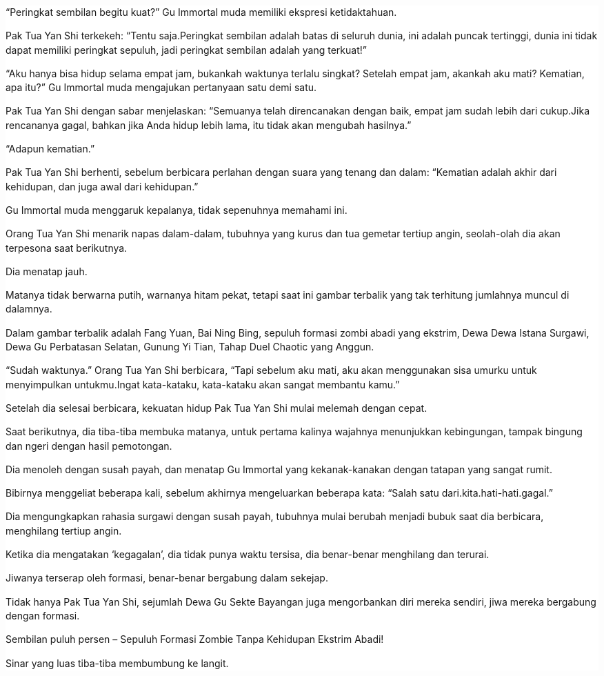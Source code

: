 “Peringkat sembilan begitu kuat?” Gu Immortal muda memiliki ekspresi ketidaktahuan.

Pak Tua Yan Shi terkekeh: “Tentu saja.Peringkat sembilan adalah batas di seluruh dunia, ini adalah puncak tertinggi, dunia ini tidak dapat memiliki peringkat sepuluh, jadi peringkat sembilan adalah yang terkuat!”

“Aku hanya bisa hidup selama empat jam, bukankah waktunya terlalu singkat? Setelah empat jam, akankah aku mati? Kematian, apa itu?” Gu Immortal muda mengajukan pertanyaan satu demi satu.

Pak Tua Yan Shi dengan sabar menjelaskan: “Semuanya telah direncanakan dengan baik, empat jam sudah lebih dari cukup.Jika rencananya gagal, bahkan jika Anda hidup lebih lama, itu tidak akan mengubah hasilnya.”

“Adapun kematian.”

Pak Tua Yan Shi berhenti, sebelum berbicara perlahan dengan suara yang tenang dan dalam: “Kematian adalah akhir dari kehidupan, dan juga awal dari kehidupan.”

Gu Immortal muda menggaruk kepalanya, tidak sepenuhnya memahami ini.

Orang Tua Yan Shi menarik napas dalam-dalam, tubuhnya yang kurus dan tua gemetar tertiup angin, seolah-olah dia akan terpesona saat berikutnya.

Dia menatap jauh.

Matanya tidak berwarna putih, warnanya hitam pekat, tetapi saat ini gambar terbalik yang tak terhitung jumlahnya muncul di dalamnya.

Dalam gambar terbalik adalah Fang Yuan, Bai Ning Bing, sepuluh formasi zombi abadi yang ekstrim, Dewa Dewa Istana Surgawi, Dewa Gu Perbatasan Selatan, Gunung Yi Tian, ​​Tahap Duel Chaotic yang Anggun.

“Sudah waktunya.” Orang Tua Yan Shi berbicara, “Tapi sebelum aku mati, aku akan menggunakan sisa umurku untuk menyimpulkan untukmu.Ingat kata-kataku, kata-kataku akan sangat membantu kamu.”

Setelah dia selesai berbicara, kekuatan hidup Pak Tua Yan Shi mulai melemah dengan cepat.

Saat berikutnya, dia tiba-tiba membuka matanya, untuk pertama kalinya wajahnya menunjukkan kebingungan, tampak bingung dan ngeri dengan hasil pemotongan.

Dia menoleh dengan susah payah, dan menatap Gu Immortal yang kekanak-kanakan dengan tatapan yang sangat rumit.

Bibirnya menggeliat beberapa kali, sebelum akhirnya mengeluarkan beberapa kata: “Salah satu dari.kita.hati-hati.gagal.”

Dia mengungkapkan rahasia surgawi dengan susah payah, tubuhnya mulai berubah menjadi bubuk saat dia berbicara, menghilang tertiup angin.

Ketika dia mengatakan ‘kegagalan’, dia tidak punya waktu tersisa, dia benar-benar menghilang dan terurai.

Jiwanya terserap oleh formasi, benar-benar bergabung dalam sekejap.

Tidak hanya Pak Tua Yan Shi, sejumlah Dewa Gu Sekte Bayangan juga mengorbankan diri mereka sendiri, jiwa mereka bergabung dengan formasi.

Sembilan puluh persen – Sepuluh Formasi Zombie Tanpa Kehidupan Ekstrim Abadi!

Sinar yang luas tiba-tiba membumbung ke langit.
